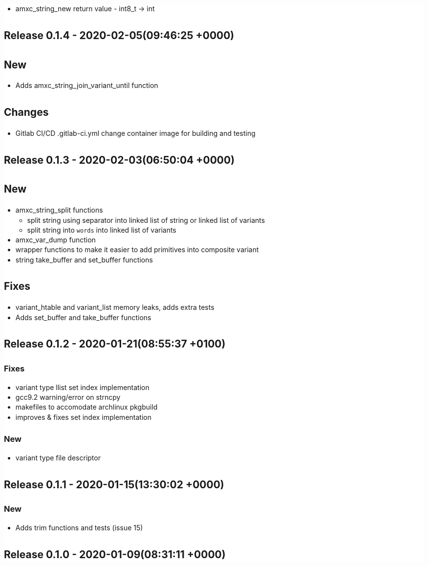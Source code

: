 - amxc_string_new return value - int8_t -> int


## Release 0.1.4 - 2020-02-05(09:46:25 +0000)

## New

- Adds amxc_string_join_variant_until function

## Changes

- Gitlab CI/CD .gitlab-ci.yml change container image for building and testing

## Release 0.1.3 - 2020-02-03(06:50:04 +0000)

## New

- amxc_string_split functions
  - split string using separator into linked list of string or linked list of variants
  - split string into `words` into linked list of variants
- amxc_var_dump function
- wrapper functions to make it easier to add primitives into composite variant
- string take_buffer and set_buffer functions

## Fixes

- variant_htable and variant_list memory leaks, adds extra tests
- Adds set_buffer and take_buffer functions

## Release 0.1.2 - 2020-01-21(08:55:37 +0100)

### Fixes 

- variant type llist set index implementation
- gcc9.2 warning/error on strncpy 
- makefiles to accomodate archlinux pkgbuild
- improves & fixes set index implementation

### New

- variant type file descriptor

## Release 0.1.1 - 2020-01-15(13:30:02 +0000)

### New

- Adds trim functions and tests (issue 15)

## Release 0.1.0 - 2020-01-09(08:31:11 +0000)
